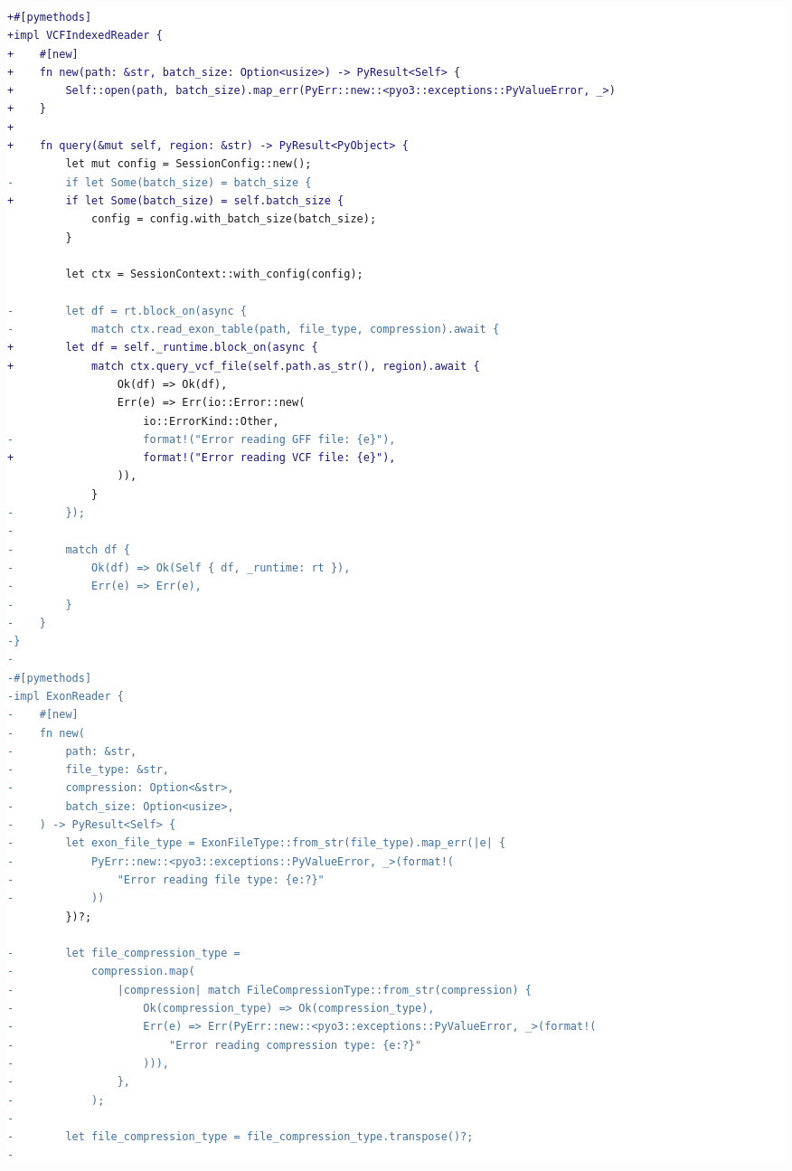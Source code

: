 ```diff
+#[pymethods]
+impl VCFIndexedReader {
+    #[new]
+    fn new(path: &str, batch_size: Option<usize>) -> PyResult<Self> {
+        Self::open(path, batch_size).map_err(PyErr::new::<pyo3::exceptions::PyValueError, _>)
+    }
+
+    fn query(&mut self, region: &str) -> PyResult<PyObject> {
         let mut config = SessionConfig::new();
-        if let Some(batch_size) = batch_size {
+        if let Some(batch_size) = self.batch_size {
             config = config.with_batch_size(batch_size);
         }
 
         let ctx = SessionContext::with_config(config);
 
-        let df = rt.block_on(async {
-            match ctx.read_exon_table(path, file_type, compression).await {
+        let df = self._runtime.block_on(async {
+            match ctx.query_vcf_file(self.path.as_str(), region).await {
                 Ok(df) => Ok(df),
                 Err(e) => Err(io::Error::new(
                     io::ErrorKind::Other,
-                    format!("Error reading GFF file: {e}"),
+                    format!("Error reading VCF file: {e}"),
                 )),
             }
-        });
-
-        match df {
-            Ok(df) => Ok(Self { df, _runtime: rt }),
-            Err(e) => Err(e),
-        }
-    }
-}
-
-#[pymethods]
-impl ExonReader {
-    #[new]
-    fn new(
-        path: &str,
-        file_type: &str,
-        compression: Option<&str>,
-        batch_size: Option<usize>,
-    ) -> PyResult<Self> {
-        let exon_file_type = ExonFileType::from_str(file_type).map_err(|e| {
-            PyErr::new::<pyo3::exceptions::PyValueError, _>(format!(
-                "Error reading file type: {e:?}"
-            ))
         })?;
 
-        let file_compression_type =
-            compression.map(
-                |compression| match FileCompressionType::from_str(compression) {
-                    Ok(compression_type) => Ok(compression_type),
-                    Err(e) => Err(PyErr::new::<pyo3::exceptions::PyValueError, _>(format!(
-                        "Error reading compression type: {e:?}"
-                    ))),
-                },
-            );
-
-        let file_compression_type = file_compression_type.transpose()?;
-
```